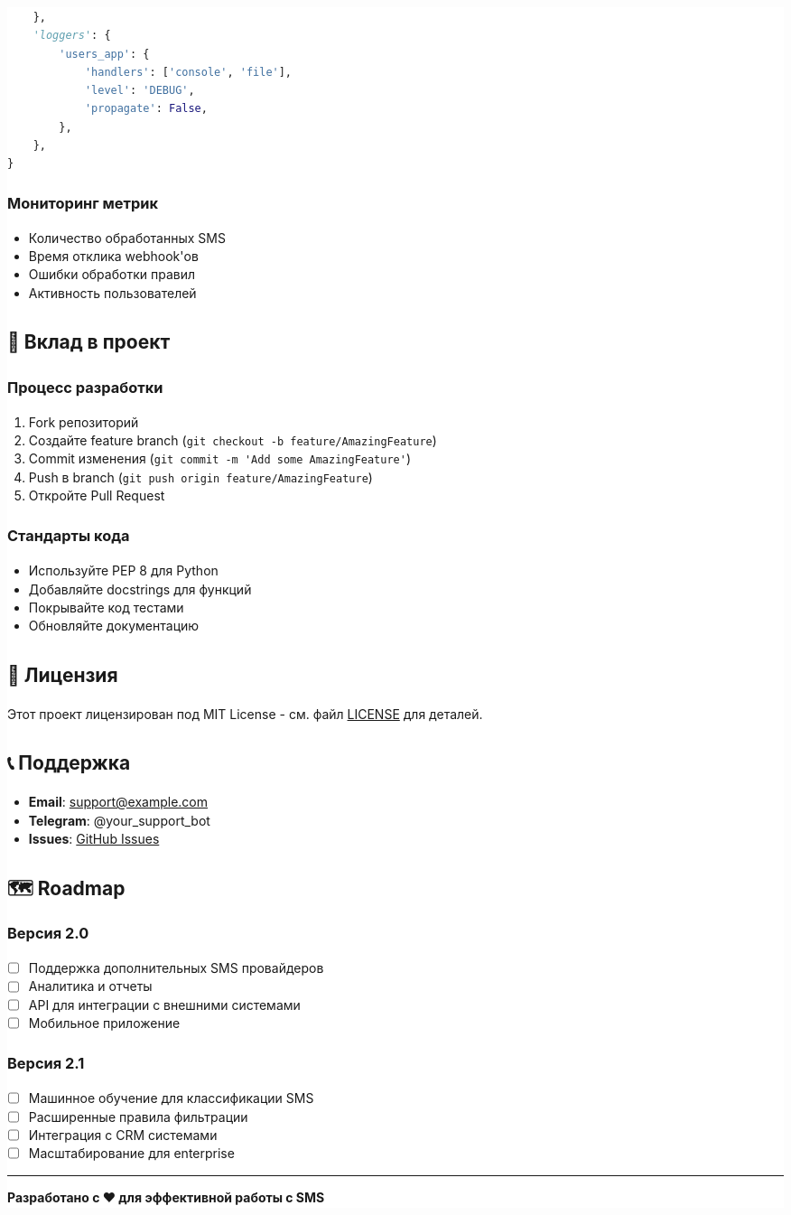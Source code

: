 ```python
    },
    'loggers': {
        'users_app': {
            'handlers': ['console', 'file'],
            'level': 'DEBUG',
            'propagate': False,
        },
    },
}
```

### Мониторинг метрик

- Количество обработанных SMS
- Время отклика webhook'ов
- Ошибки обработки правил
- Активность пользователей

## 🤝 Вклад в проект

### Процесс разработки

1. Fork репозиторий
2. Создайте feature branch (`git checkout -b feature/AmazingFeature`)
3. Commit изменения (`git commit -m 'Add some AmazingFeature'`)
4. Push в branch (`git push origin feature/AmazingFeature`)
5. Откройте Pull Request

### Стандарты кода

- Используйте PEP 8 для Python
- Добавляйте docstrings для функций
- Покрывайте код тестами
- Обновляйте документацию

## 📄 Лицензия

Этот проект лицензирован под MIT License - см. файл [LICENSE](LICENSE) для деталей.

## 📞 Поддержка

- **Email**: support@example.com
- **Telegram**: @your_support_bot
- **Issues**: [GitHub Issues](https://github.com/your-repo/issues)

## 🗺 Roadmap

### Версия 2.0
- [ ] Поддержка дополнительных SMS провайдеров
- [ ] Аналитика и отчеты
- [ ] API для интеграции с внешними системами
- [ ] Мобильное приложение

### Версия 2.1
- [ ] Машинное обучение для классификации SMS
- [ ] Расширенные правила фильтрации
- [ ] Интеграция с CRM системами
- [ ] Масштабирование для enterprise

---

**Разработано с ❤️ для эффективной работы с SMS** 